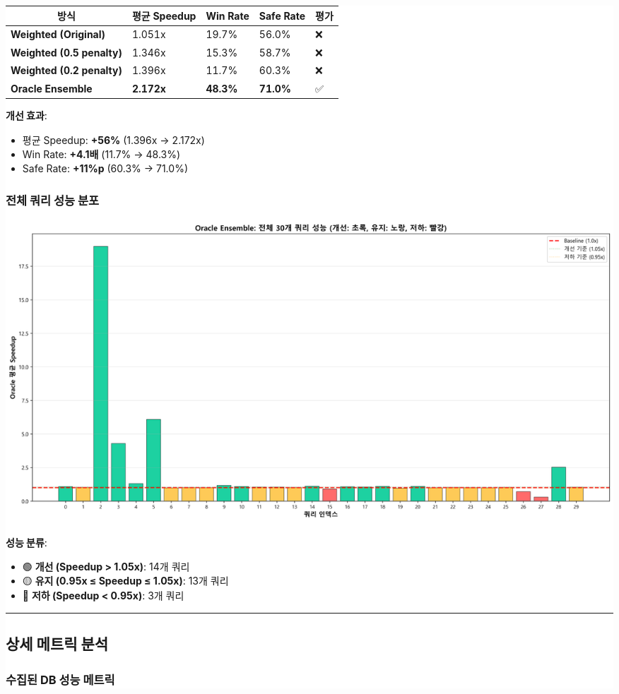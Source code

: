 | 방식 | 평균 Speedup | Win Rate | Safe Rate | 평가 |
|------|--------------|----------|-----------|------|
| **Weighted (Original)** | 1.051x | 19.7% | 56.0% | ❌ |
| **Weighted (0.5 penalty)** | 1.346x | 15.3% | 58.7% | ❌ |
| **Weighted (0.2 penalty)** | 1.396x | 11.7% | 60.3% | ❌ |
| **Oracle Ensemble** | **2.172x** | **48.3%** | **71.0%** | ✅ |

**개선 효과**:
- 평균 Speedup: **+56%** (1.396x → 2.172x)
- Win Rate: **+4.1배** (11.7% → 48.3%)
- Safe Rate: **+11%p** (60.3% → 71.0%)

### 전체 쿼리 성능 분포

![All Queries Speedup](results/charts/all_queries_speedup.png)

**성능 분류**:
- 🟢 **개선 (Speedup > 1.05x)**: 14개 쿼리
- 🟡 **유지 (0.95x ≤ Speedup ≤ 1.05x)**: 13개 쿼리
- 🔴 **저하 (Speedup < 0.95x)**: 3개 쿼리

---

## 상세 메트릭 분석

### 수집된 DB 성능 메트릭
